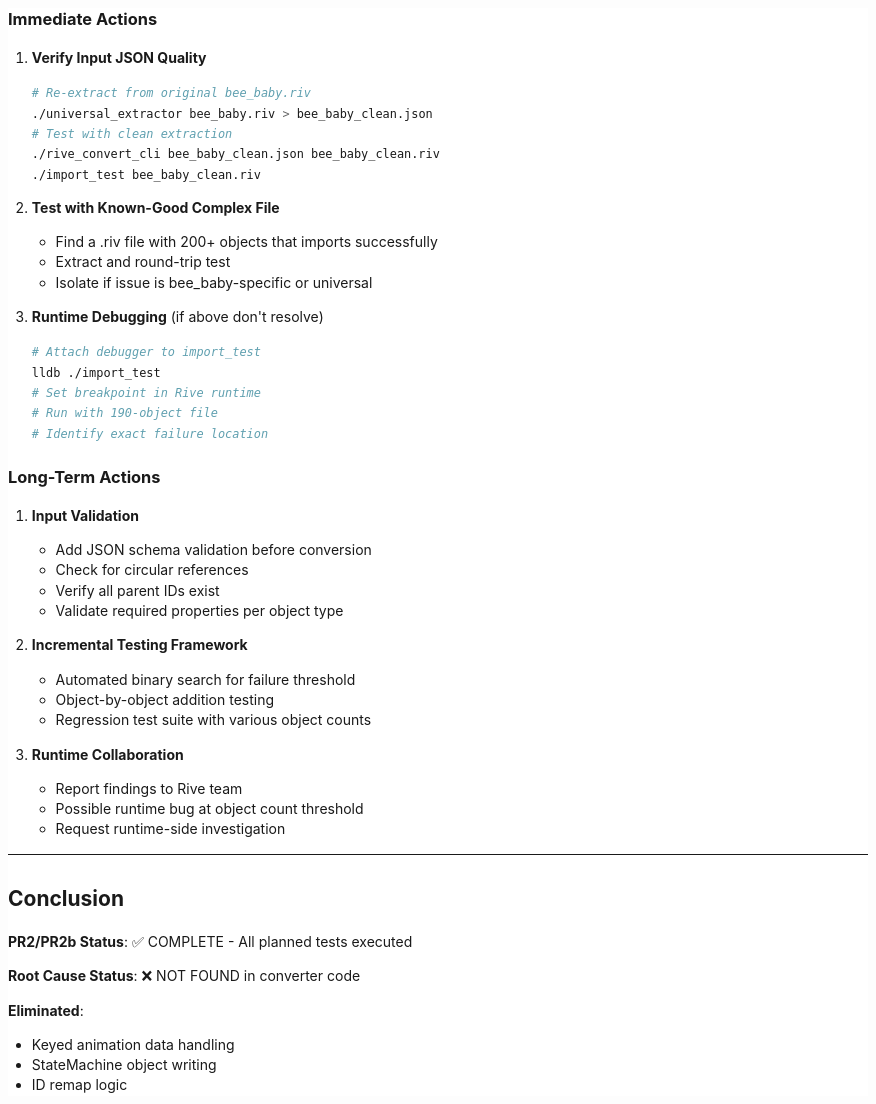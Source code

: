 ### Immediate Actions

1. **Verify Input JSON Quality**
   ```bash
   # Re-extract from original bee_baby.riv
   ./universal_extractor bee_baby.riv > bee_baby_clean.json
   # Test with clean extraction
   ./rive_convert_cli bee_baby_clean.json bee_baby_clean.riv
   ./import_test bee_baby_clean.riv
   ```

2. **Test with Known-Good Complex File**
   - Find a .riv file with 200+ objects that imports successfully
   - Extract and round-trip test
   - Isolate if issue is bee_baby-specific or universal

3. **Runtime Debugging** (if above don't resolve)
   ```bash
   # Attach debugger to import_test
   lldb ./import_test
   # Set breakpoint in Rive runtime
   # Run with 190-object file
   # Identify exact failure location
   ```

### Long-Term Actions

1. **Input Validation**
   - Add JSON schema validation before conversion
   - Check for circular references
   - Verify all parent IDs exist
   - Validate required properties per object type

2. **Incremental Testing Framework**
   - Automated binary search for failure threshold
   - Object-by-object addition testing
   - Regression test suite with various object counts

3. **Runtime Collaboration**
   - Report findings to Rive team
   - Possible runtime bug at object count threshold
   - Request runtime-side investigation

---

## Conclusion

**PR2/PR2b Status**: ✅ COMPLETE - All planned tests executed

**Root Cause Status**: ❌ NOT FOUND in converter code

**Eliminated**:
- Keyed animation data handling
- StateMachine object writing
- ID remap logic
